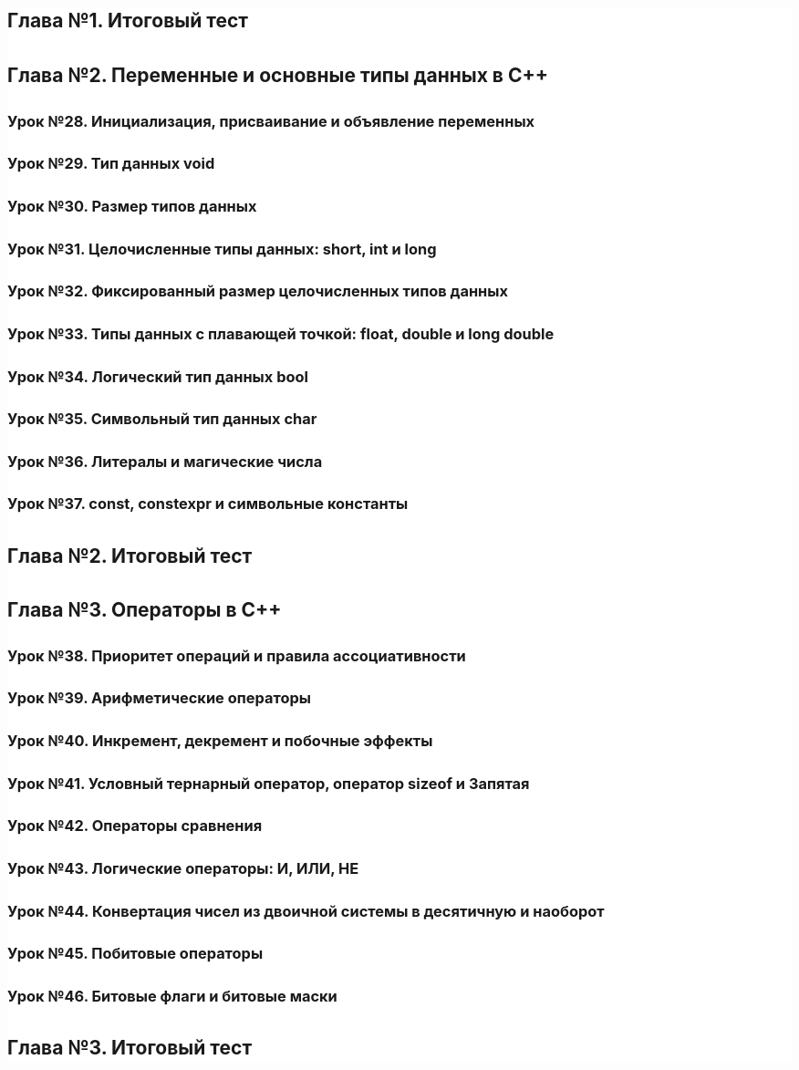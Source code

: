 ## Глава №1. Итоговый тест



## Глава №2. Переменные и основные типы данных в C++

### Урок №28. Инициализация, присваивание и объявление переменных
### Урок №29. Тип данных void
### Урок №30. Размер типов данных
### Урок №31. Целочисленные типы данных: short, int и long
### Урок №32. Фиксированный размер целочисленных типов данных
### Урок №33. Типы данных с плавающей точкой: float, double и long double
### Урок №34. Логический тип данных bool
### Урок №35. Символьный тип данных char
### Урок №36. Литералы и магические числа
### Урок №37. const, constexpr и символьные константы
## Глава №2. Итоговый тест

## Глава №3. Операторы в C++

### Урок №38. Приоритет операций и правила ассоциативности
### Урок №39. Арифметические операторы
### Урок №40. Инкремент, декремент и побочные эффекты
### Урок №41. Условный тернарный оператор, оператор sizeof и Запятая
### Урок №42. Операторы сравнения
### Урок №43. Логические операторы: И, ИЛИ, НЕ
### Урок №44. Конвертация чисел из двоичной системы в десятичную и наоборот
### Урок №45. Побитовые операторы
### Урок №46. Битовые флаги и битовые маски
## Глава №3. Итоговый тест
